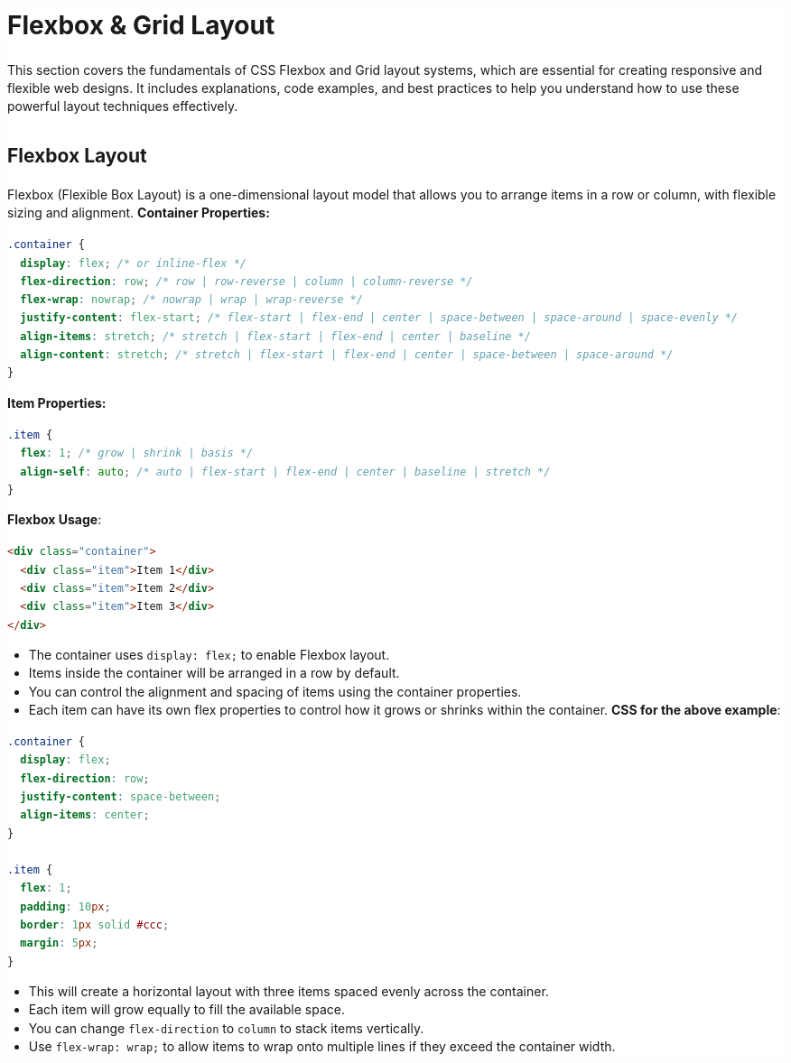 # Flexbox & Grid Layout
This section covers the fundamentals of CSS Flexbox and Grid layout systems, which are essential for creating responsive and flexible web designs. It includes explanations, code examples, and best practices to help you understand how to use these powerful layout techniques effectively.
## Flexbox Layout
Flexbox (Flexible Box Layout) is a one-dimensional layout model that allows you to arrange items in a row or column, with flexible sizing and alignment.
**Container Properties:**
```css
.container {
  display: flex; /* or inline-flex */
  flex-direction: row; /* row | row-reverse | column | column-reverse */
  flex-wrap: nowrap; /* nowrap | wrap | wrap-reverse */
  justify-content: flex-start; /* flex-start | flex-end | center | space-between | space-around | space-evenly */
  align-items: stretch; /* stretch | flex-start | flex-end | center | baseline */
  align-content: stretch; /* stretch | flex-start | flex-end | center | space-between | space-around */
}
``` 
**Item Properties:**
```css
.item {
  flex: 1; /* grow | shrink | basis */
  align-self: auto; /* auto | flex-start | flex-end | center | baseline | stretch */
}
```
**Flexbox Usage**:
```html
<div class="container">
  <div class="item">Item 1</div>
  <div class="item">Item 2</div>
  <div class="item">Item 3</div>
</div>
``` 
- The container uses `display: flex;` to enable Flexbox layout.
- Items inside the container will be arranged in a row by default.      
- You can control the alignment and spacing of items using the container properties.
- Each item can have its own flex properties to control how it grows or shrinks within the container.
**CSS for the above example**:
```css
.container {
  display: flex;
  flex-direction: row;
  justify-content: space-between;
  align-items: center;
}

.item {
  flex: 1;
  padding: 10px;
  border: 1px solid #ccc;
  margin: 5px;
}
``` 
- This will create a horizontal layout with three items spaced evenly across the container.
- Each item will grow equally to fill the available space.  
- You can change `flex-direction` to `column` to stack items vertically.
- Use `flex-wrap: wrap;` to allow items to wrap onto multiple lines if they exceed the container width.
